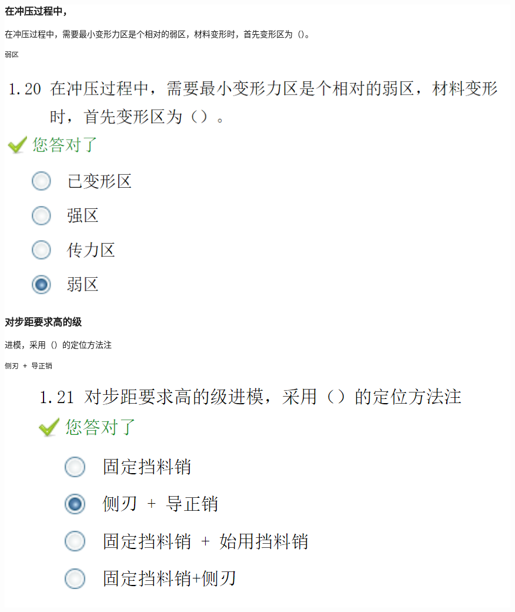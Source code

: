 ### 在冲压过程中，

在冲压过程中，需要最小变形力区是个相对的弱区，材料变形时，首先变形区为（）。 

```
弱区
```

![1616940868480](摸具考试2正确的\1616940868480.png)

### 对步距要求高的级

进模，采用（）的定位方法注 

```
侧刃 + 导正销 
```

![1616940937330](摸具考试2正确的\1616940937330.png)
